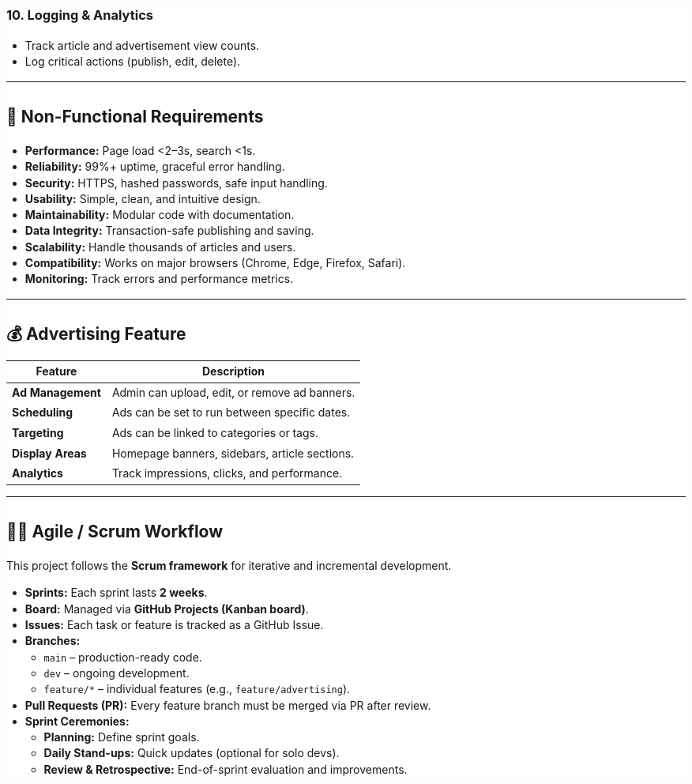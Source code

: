### 10. Logging & Analytics
- Track article and advertisement view counts.
- Log critical actions (publish, edit, delete).

---

## 🧩 Non-Functional Requirements

- **Performance:** Page load <2–3s, search <1s.  
- **Reliability:** 99%+ uptime, graceful error handling.  
- **Security:** HTTPS, hashed passwords, safe input handling.  
- **Usability:** Simple, clean, and intuitive design.  
- **Maintainability:** Modular code with documentation.  
- **Data Integrity:** Transaction-safe publishing and saving.  
- **Scalability:** Handle thousands of articles and users.  
- **Compatibility:** Works on major browsers (Chrome, Edge, Firefox, Safari).  
- **Monitoring:** Track errors and performance metrics.

---

## 💰 Advertising Feature

| Feature | Description |
|----------|-------------|
| **Ad Management** | Admin can upload, edit, or remove ad banners. |
| **Scheduling** | Ads can be set to run between specific dates. |
| **Targeting** | Ads can be linked to categories or tags. |
| **Display Areas** | Homepage banners, sidebars, article sections. |
| **Analytics** | Track impressions, clicks, and performance. |

---

## 🧑‍💻 Agile / Scrum Workflow

This project follows the **Scrum framework** for iterative and incremental development.

- **Sprints:** Each sprint lasts **2 weeks**.
- **Board:** Managed via **GitHub Projects (Kanban board)**.
- **Issues:** Each task or feature is tracked as a GitHub Issue.
- **Branches:**
  - `main` – production-ready code.
  - `dev` – ongoing development.
  - `feature/*` – individual features (e.g., `feature/advertising`).
- **Pull Requests (PR):** Every feature branch must be merged via PR after review.
- **Sprint Ceremonies:**
  - **Planning:** Define sprint goals.
  - **Daily Stand-ups:** Quick updates (optional for solo devs).
  - **Review & Retrospective:** End-of-sprint evaluation and improvements.
